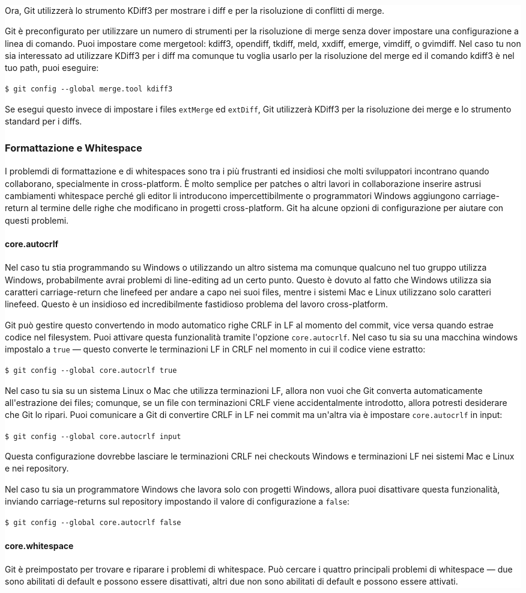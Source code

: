 Ora, Git utilizzerà lo strumento KDiff3 per mostrare i diff e per la risoluzione di conflitti di merge.

Git è preconfigurato per utilizzare un numero di strumenti per la risoluzione di merge senza dover impostare una configurazione a linea di comando. Puoi impostare come mergetool: kdiff3, opendiff, tkdiff, meld, xxdiff, emerge, vimdiff, o gvimdiff. Nel caso tu non sia interessato ad utilizzare KDiff3 per i diff ma comunque tu voglia usarlo per la risoluzione del merge ed il comando kdiff3 è nel tuo path, puoi eseguire:

	$ git config --global merge.tool kdiff3

Se esegui questo invece di impostare i files `extMerge` ed `extDiff`, Git utilizzerà KDiff3 per la risoluzione dei merge e lo strumento standard per i diffs.

### Formattazione e Whitespace ###

I problemdi di formattazione e di whitespaces sono tra i più frustranti ed insidiosi che molti sviluppatori incontrano quando collaborano, specialmente in cross-platform. È molto semplice per patches o altri lavori in collaborazione inserire astrusi cambiamenti whitespace perché gli editor li introducono impercettibilmente o programmatori Windows aggiungono carriage-return al termine delle righe che modificano in progetti cross-platform. Git ha alcune opzioni di configurazione per aiutare con questi problemi.

#### core.autocrlf ####

Nel caso tu stia programmando su Windows o utilizzando un altro sistema ma comunque qualcuno nel tuo gruppo utilizza Windows, probabilmente avrai problemi di line-editing ad un certo punto. Questo è dovuto al fatto che Windows utilizza sia caratteri carriage-return che linefeed per andare a capo nei suoi files, mentre i sistemi Mac e Linux utilizzano solo caratteri linefeed. Questo è un insidioso ed incredibilmente fastidioso problema del lavoro cross-platform.

Git può gestire questo convertendo in modo automatico righe CRLF in LF al momento del commit, vice versa quando estrae codice nel filesystem. Puoi attivare questa funzionalità tramite l'opzione `core.autocrlf`. Nel caso tu sia su una macchina windows impostalo a `true` — questo converte le terminazioni LF in CRLF nel momento in cui il codice viene estratto:

	$ git config --global core.autocrlf true

Nel caso tu sia su un sistema Linux o Mac che utilizza terminazioni LF, allora non vuoi che Git converta automaticamente all'estrazione dei files; comunque, se un file con terminazioni CRLF viene accidentalmente introdotto, allora potresti desiderare che Git lo ripari. Puoi comunicare a Git di convertire CRLF in LF nei commit ma un'altra via è impostare `core.autocrlf` in input:

	$ git config --global core.autocrlf input

Questa configurazione dovrebbe lasciare le terminazioni CRLF nei checkouts Windows e terminazioni LF nei sistemi Mac e Linux e nei repository.

Nel caso tu sia un programmatore Windows che lavora solo con progetti Windows, allora puoi disattivare questa funzionalità, inviando carriage-returns sul repository impostando il valore di configurazione a `false`:

	$ git config --global core.autocrlf false

#### core.whitespace ####

Git è preimpostato per trovare e riparare i problemi di whitespace. Può cercare i quattro principali problemi di whitespace — due sono abilitati di default e possono essere disattivati, altri due non sono abilitati di default e possono essere attivati.
